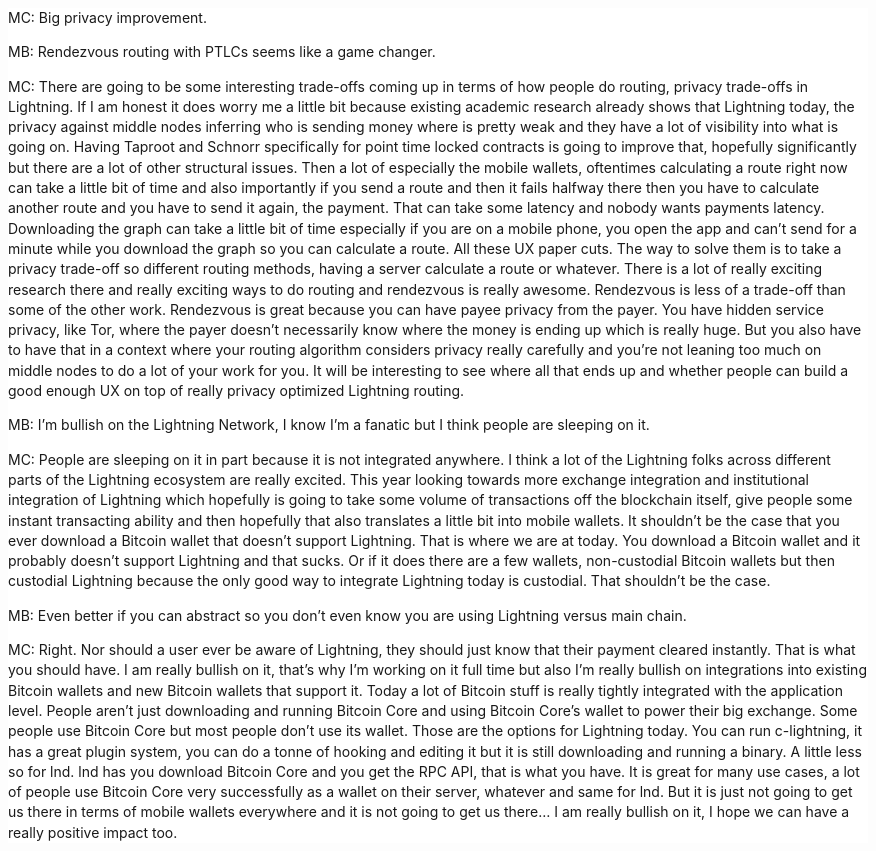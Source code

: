MC: Big privacy improvement.

MB: Rendezvous routing with PTLCs seems like a game changer.

MC: There are going to be some interesting trade-offs coming up in terms of how people do routing, privacy trade-offs in Lightning. If I am honest it does worry me a little bit because existing academic research already shows that Lightning today, the privacy against middle nodes inferring who is sending money where is pretty weak and they have a lot of visibility into what is going on. Having Taproot and Schnorr specifically for point time locked contracts is going to improve that, hopefully significantly but there are a lot of other structural issues. Then a lot of especially the mobile wallets, oftentimes calculating a route right now can take a little bit of time and also importantly if you send a route and then it fails halfway there then you have to calculate another route and you have to send it again, the payment. That can take some latency and nobody wants payments latency. Downloading the graph can take a little bit of time especially if you are on a mobile phone, you open the app and can’t send for a minute while you download the graph so you can calculate a route. All these UX paper cuts. The way to solve them is to take a privacy trade-off so different routing methods, having a server calculate a route or whatever. There is a lot of really exciting research there and really exciting ways to do routing and rendezvous is really awesome. Rendezvous is less of a trade-off than some of the other work. Rendezvous is great because you can have payee privacy from the payer. You have hidden service privacy, like Tor, where the payer doesn’t necessarily know where the money is ending up which is really huge. But you also have to have that in a context where your routing algorithm considers privacy really carefully and you’re not leaning too much on middle nodes to do a lot of your work for you. It will be interesting to see where all that ends up and whether people can build a good enough UX on top of really privacy optimized Lightning routing.

MB: I’m bullish on the Lightning Network, I know I’m a fanatic but I think people are sleeping on it.

MC: People are sleeping on it in part because it is not integrated anywhere. I think a lot of the Lightning folks across different parts of the Lightning ecosystem are really excited. This year looking towards more exchange integration and institutional integration of Lightning which hopefully is going to take some volume of transactions off the blockchain itself, give people some instant transacting ability and then hopefully that also translates a little bit into mobile wallets. It shouldn’t be the case that you ever download a Bitcoin wallet that doesn’t support Lightning. That is where we are at today. You download a Bitcoin wallet and it probably doesn’t support Lightning and that sucks. Or if it does there are a few wallets, non-custodial Bitcoin wallets but then custodial Lightning because the only good way to integrate Lightning today is custodial. That shouldn’t be the case.

MB: Even better if you can abstract so you don’t even know you are using Lightning versus main chain.

MC: Right. Nor should a user ever be aware of Lightning, they should just know that their payment cleared instantly. That is what you should have. I am really bullish on it, that’s why I’m working on it full time but also I’m really bullish on integrations into existing Bitcoin wallets and new Bitcoin wallets that support it. Today a lot of Bitcoin stuff is really tightly integrated with the application level. People aren’t just downloading and running Bitcoin Core and using Bitcoin Core’s wallet to power their big exchange. Some people use Bitcoin Core but most people don’t use its wallet. Those are the options for Lightning today. You can run c-lightning, it has a great plugin system, you can do a tonne of hooking and editing it but it is still downloading and running a binary. A little less so for lnd. lnd has you download Bitcoin Core and you get the RPC API, that is what you have. It is great for many use cases, a lot of people use Bitcoin Core very successfully as a wallet on their server, whatever and same for lnd. But it is just not going to get us there in terms of mobile wallets everywhere and it is not going to get us there… I am really bullish on it, I hope we can have a really positive impact too.
